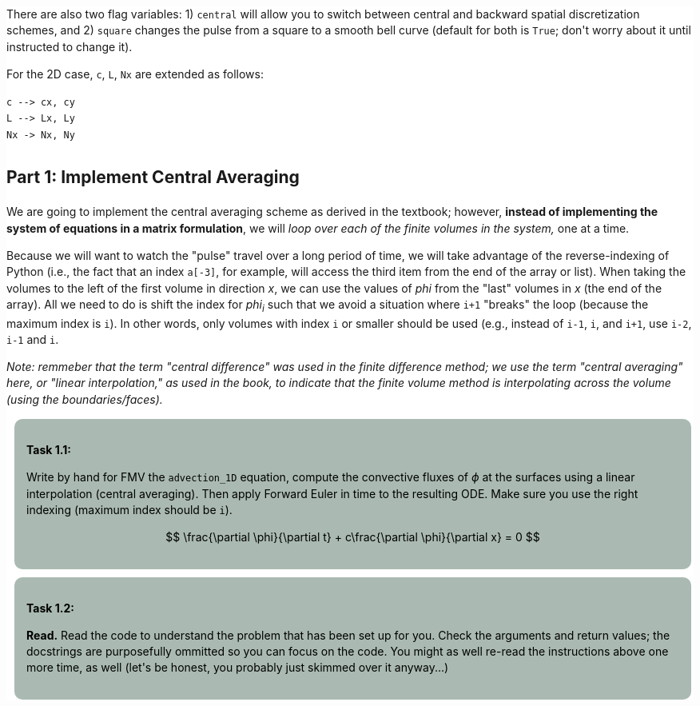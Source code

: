 There are also two flag variables: 1) `central` will allow you to switch between central and backward spatial discretization schemes, and 2) `square` changes the pulse from a square to a smooth bell curve (default for both is `True`; don't worry about it until instructed to change it).

For the 2D case, `c`, `L`, `Nx` are extended as follows:
```
c --> cx, cy
L --> Lx, Ly
Nx -> Nx, Ny
```


## Part 1: Implement Central Averaging

We are going to implement the central averaging scheme as derived in the textbook; however, **instead of implementing the system of equations in a matrix formulation**, we will _loop over each of the finite volumes in the system,_ one at a time.

Because we will want to watch the "pulse" travel over a long period of time, we will take advantage of the reverse-indexing of Python (i.e., the fact that an index `a[-3]`, for example, will access the third item from the end of the array or list). When taking the volumes to the left of the first volume in direction $x$, we can use the values of $phi$ from the "last" volumes in $x$ (the end of the array). All we need to do is shift the index for $phi_i$ such that we avoid a situation where `i+1` "breaks" the loop (because the maximum index is `i`). In other words, only volumes with index `i` or smaller should be used (e.g., instead of `i-1`, `i`,  and `i+1`, use `i-2`, `i-1` and `i`.

_Note: remmeber that the term "central difference" was used in the finite difference method; we use the term "central averaging" here, or "linear interpolation," as used in the book, to indicate that the finite volume method is interpolating across the volume (using the boundaries/faces)._



<div style="background-color:#AABAB2; color: black; width: 95%; vertical-align: middle; padding:15px; margin: 10px; border-radius: 10px">
<p>
<b>Task 1.1:</b>

Write by hand for FMV the <code>advection_1D</code> equation, compute the convective fluxes of $\phi$ at the surfaces using a linear interpolation (central averaging). Then apply Forward Euler in time to the resulting ODE. Make sure you use the right indexing (maximum index should be <code>i</code>).

$$
\frac{\partial \phi}{\partial t} + c\frac{\partial \phi}{\partial x} = 0
$$
    
</div>



<div style="background-color:#AABAB2; color: black; width: 95%; vertical-align: middle; padding:15px; margin: 10px; border-radius: 10px">
<p>
<b>Task 1.2:</b>

<b>Read.</b> Read the code to understand the problem that has been set up for you. Check the arguments and return values; the docstrings are purposefully ommitted so you can focus on the code. You might as well re-read the instructions above one more time, as well (let's be honest, you probably just skimmed over it anyway...)
    